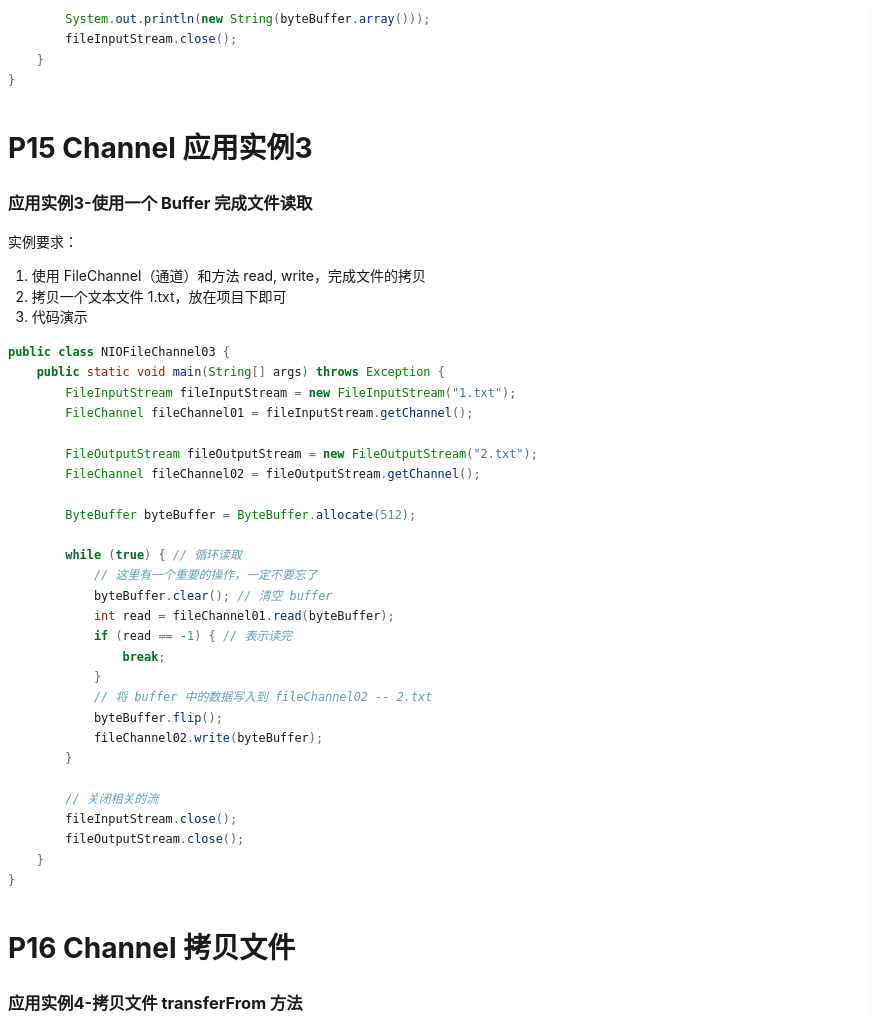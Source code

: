 ```java
        System.out.println(new String(byteBuffer.array()));
        fileInputStream.close();
    }
}
```

# P15 Channel 应用实例3

### 应用实例3-使用一个 Buffer 完成文件读取

实例要求：

1. 使用 FileChannel（通道）和方法 read, write，完成文件的拷贝
2. 拷贝一个文本文件 1.txt，放在项目下即可
3. 代码演示

```java
public class NIOFileChannel03 {
    public static void main(String[] args) throws Exception {
        FileInputStream fileInputStream = new FileInputStream("1.txt");
        FileChannel fileChannel01 = fileInputStream.getChannel();
        
        FileOutputStream fileOutputStream = new FileOutputStream("2.txt");
        FileChannel fileChannel02 = fileOutputStream.getChannel();
        
        ByteBuffer byteBuffer = ByteBuffer.allocate(512);
        
        while (true) { // 循环读取
            // 这里有一个重要的操作，一定不要忘了
            byteBuffer.clear(); // 清空 buffer
            int read = fileChannel01.read(byteBuffer);
            if (read == -1) { // 表示读完
                break;
            }
            // 将 buffer 中的数据写入到 fileChannel02 -- 2.txt
            byteBuffer.flip();
            fileChannel02.write(byteBuffer);
        }
        
        // 关闭相关的流
        fileInputStream.close();
        fileOutputStream.close();
    }
}
```

# P16 Channel 拷贝文件

### 应用实例4-拷贝文件 transferFrom 方法
